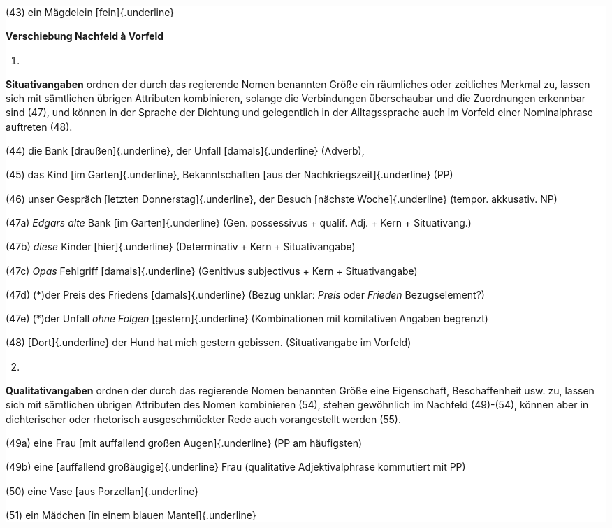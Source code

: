 (43) ein Mägdelein [fein]{.underline}

**Verschiebung Nachfeld à Vorfeld**



1.
 **Situativangaben** ordnen der durch das regierende Nomen benannten
Größe ein räumliches oder zeitliches Merkmal zu, lassen sich mit sämtlichen
übrigen Attributen kombinieren, solange die Verbindungen überschaubar und die
Zuordnungen erkennbar sind (47), und können in der Sprache der Dichtung und
gelegentlich in der Alltagssprache auch im Vorfeld einer Nominalphrase
auftreten (48).

(44) die Bank [draußen]{.underline},
der Unfall [damals]{.underline} (Adverb),

(45) das Kind [im Garten]{.underline},
Bekanntschaften [aus der Nachkriegszeit]{.underline} (PP)

(46) unser Gespräch [letzten
Donnerstag]{.underline}, der Besuch [nächste Woche]{.underline} (tempor. akkusativ. NP)

(47a) *Edgars* *alte* Bank [im
Garten]{.underline} (Gen. possessivus + qualif. Adj. + Kern + Situativang.)

(47b) *diese* Kinder [hier]{.underline} (Determinativ + Kern + Situativangabe)

(47c) *Opas* Fehlgriff [damals]{.underline} (Genitivus subjectivus + Kern +
Situativangabe)

(47d) (\*)der Preis des Friedens [damals]{.underline}
(Bezug unklar: *Preis* oder *Frieden* Bezugselement?)

(47e) (\*)der Unfall *ohne Folgen* [gestern]{.underline}
(Kombinationen mit komitativen Angaben begrenzt)

(48) [Dort]{.underline} der Hund hat
mich gestern gebissen.
(Situativangabe im Vorfeld)



2.
 **Qualitativangaben** ordnen der durch das regierende Nomen benannten
Größe eine Eigenschaft, Beschaffenheit usw.
zu, lassen sich mit sämtlichen
übrigen Attributen des Nomen kombinieren (54), stehen gewöhnlich im Nachfeld (49)-(54),
können aber in dichterischer oder rhetorisch ausgeschmückter Rede auch
vorangestellt werden (55).

(49a) eine Frau [mit auffallend
großen Augen]{.underline} (PP am häufigsten)

(49b) eine [auffallend
großäugige]{.underline} Frau (qualitative Adjektivalphrase kommutiert mit PP)

(50) eine Vase [aus Porzellan]{.underline}

(51) ein Mädchen [in einem
blauen Mantel]{.underline}
